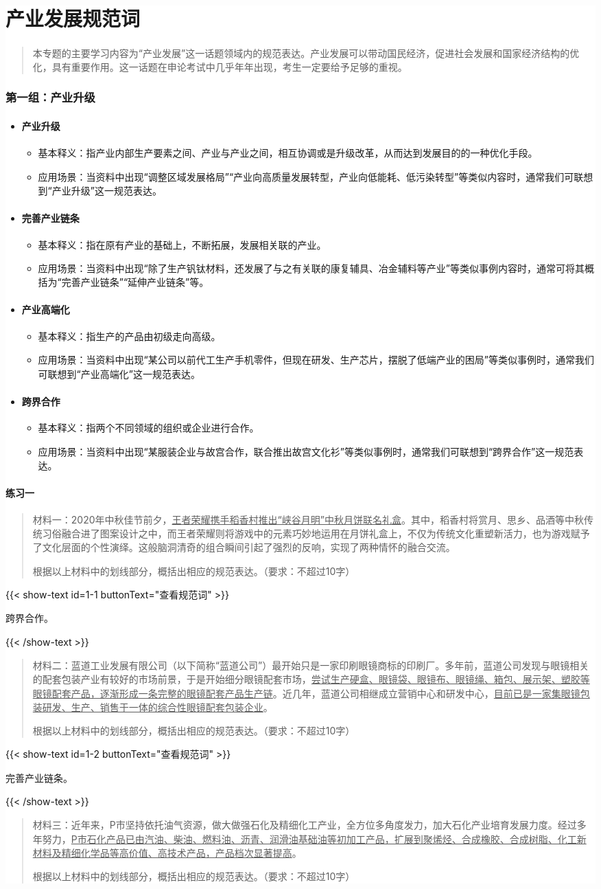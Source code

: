 # 产业发展规范词


> 本专题的主要学习内容为“产业发展”这一话题领域内的规范表达。产业发展可以带动国民经济，促进社会发展和国家经济结构的优化，具有重要作用。这一话题在申论考试中几乎年年出现，考生一定要给予足够的重视。

### 第一组：产业升级

- #### 产业升级

  - 基本释义：指产业内部生产要素之间、产业与产业之间，相互协调或是升级改革，从而达到发展目的的一种优化手段。

  - 应用场景：当资料中出现“调整区域发展格局”“产业向高质量发展转型，产业向低能耗、低污染转型”等类似内容时，通常我们可联想到“产业升级”这一规范表达。

- #### 完善产业链条

  - 基本释义：指在原有产业的基础上，不断拓展，发展相关联的产业。

  - 应用场景：当资料中出现“除了生产钒钛材料，还发展了与之有关联的康复辅具、冶金辅料等产业”等类似事例内容时，通常可将其概括为“完善产业链条”“延伸产业链条”等。

- #### 产业高端化

  - 基本释义：指生产的产品由初级走向高级。

  - 应用场景：当资料中出现“某公司以前代工生产手机零件，但现在研发、生产芯片，摆脱了低端产业的困局”等类似事例时，通常我们可联想到“产业高端化”这一规范表达。

- #### 跨界合作

  - 基本释义：指两个不同领域的组织或企业进行合作。

  - 应用场景：当资料中出现“某服装企业与故宫合作，联合推出故宫文化衫”等类似事例时，通常我们可联想到“跨界合作”这一规范表达。

#### 练习一

> 材料一：2020年中秋佳节前夕，<u>王者荣耀携手稻香村推出“峡谷月明”中秋月饼联名礼盒</u>。其中，稻香村将赏月、思乡、品酒等中秋传统习俗融合进了图案设计之中，而王者荣耀则将游戏中的元素巧妙地运用在月饼礼盒上，不仅为传统文化重塑新活力，也为游戏赋予了文化层面的个性演绎。这般脑洞清奇的组合瞬间引起了强烈的反响，实现了两种情怀的融合交流。
>
> 根据以上材料中的划线部分，概括出相应的规范表达。（要求：不超过10字）

{{< show-text id=1-1 buttonText="查看规范词" >}}

跨界合作。

{{< /show-text >}}

> 材料二：蓝道工业发展有限公司（以下简称“蓝道公司”）最开始只是一家印刷眼镜商标的印刷厂。多年前，蓝道公司发现与眼镜相关的配套包装产业有较好的市场前景，于是开始细分眼镜配套市场，<u>尝试生产硬盒、眼镜袋、眼镜布、眼镜绳、箱包、展示架、塑胶等眼镜配套产品，逐渐形成一条完整的眼镜配套产品生产链</u>。近几年，蓝道公司相继成立营销中心和研发中心，<u>目前已是一家集眼镜包装研发、生产、销售于一体的综合性眼镜配套包装企业</u>。
>
> 根据以上材料中的划线部分，概括出相应的规范表达。（要求：不超过10字）

{{< show-text id=1-2 buttonText="查看规范词" >}}

完善产业链条。

{{< /show-text >}}

> 材料三：近年来，P市坚持依托油气资源，做大做强石化及精细化工产业，全方位多角度发力，加大石化产业培育发展力度。经过多年努力，<u>P市石化产品已由汽油、柴油、燃料油、沥青、润滑油基础油等初加工产品，扩展到聚烯烃、合成橡胶、合成树脂、化工新材料及精细化学品等高价值、高技术产品，产品档次显著提高</u>。
>
> 根据以上材料中的划线部分，概括出相应的规范表达。（要求：不超过10字）
